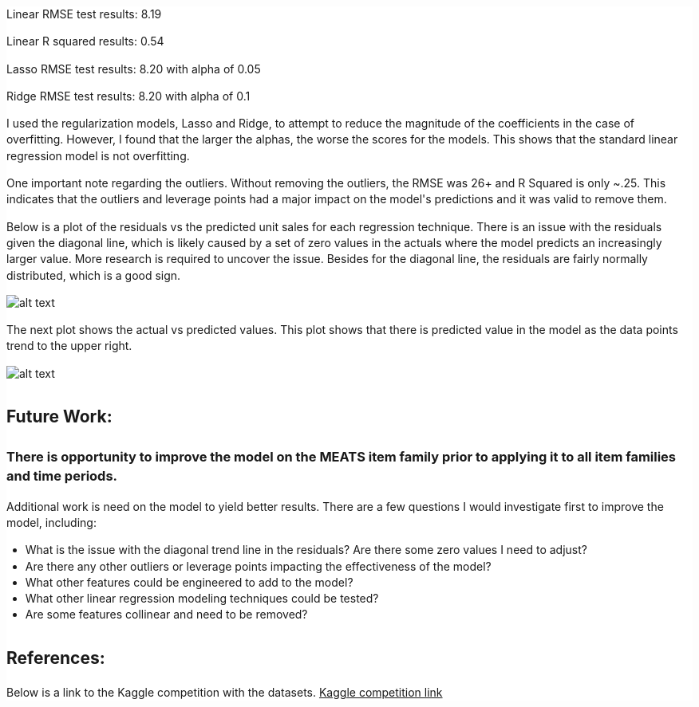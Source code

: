 Linear RMSE test results: 8.19

Linear R squared results: 0.54

Lasso RMSE test results: 8.20 with alpha of 0.05

Ridge RMSE test results: 8.20 with alpha of 0.1

I used the regularization models, Lasso and Ridge, to attempt to reduce the magnitude of the coefficients in the case of overfitting. However, I found that the larger the alphas, the worse the scores for the models. This shows that the standard linear regression model is not overfitting.

One important note regarding the outliers. Without removing the outliers, the RMSE was 26+ and R Squared is only ~.25. This indicates that the outliers and leverage points had a major impact on the model's predictions and it was valid to remove them.

Below is a plot of the residuals vs the predicted unit sales for each regression technique. There is an issue with the residuals given the diagonal line, which is likely caused by a set of zero values in the actuals where the model predicts an increasingly larger value. More research is required to uncover the issue. Besides for the diagonal line, the residuals are fairly normally distributed, which is a good sign.

![alt text](https://github.com/mikeirvine/Capstone-Ecuador-Grocery/blob/master/images/residualvpredicted.png)

The next plot shows the actual vs predicted values. This plot shows that there is predicted value in the model as the data points trend to the upper right.

![alt text](https://github.com/mikeirvine/Capstone-Ecuador-Grocery/blob/master/images/predictedvactuals.png)


## Future Work: <a name="future_work"></a>
### There is opportunity to improve the model on the MEATS item family prior to applying it to all item families and time periods.
Additional work is need on the model to yield better results. There are a few questions I would investigate first to improve the model, including:
- What is the issue with the diagonal trend line in the residuals? Are there some zero values I need to adjust?
- Are there any other outliers or leverage points impacting the effectiveness of the model?
- What other features could be engineered to add to the model?
- What other linear regression modeling techniques could be tested?
- Are some features collinear and need to be removed?


## References: <a name="references"></a>
Below is a link to the Kaggle competition with the datasets.
[Kaggle competition link](https://www.kaggle.com/c/favorita-grocery-sales-forecasting)

